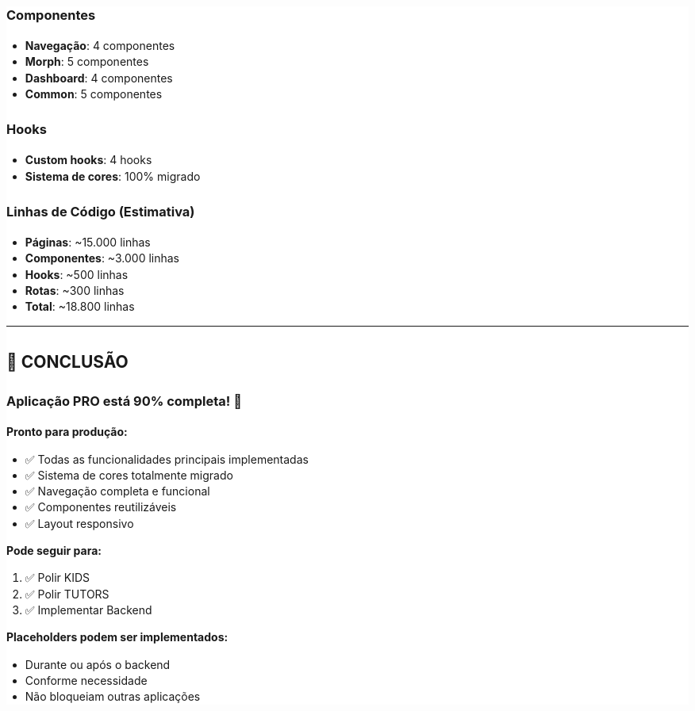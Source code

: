 ### Componentes
- **Navegação**: 4 componentes
- **Morph**: 5 componentes
- **Dashboard**: 4 componentes
- **Common**: 5 componentes

### Hooks
- **Custom hooks**: 4 hooks
- **Sistema de cores**: 100% migrado

### Linhas de Código (Estimativa)
- **Páginas**: ~15.000 linhas
- **Componentes**: ~3.000 linhas
- **Hooks**: ~500 linhas
- **Rotas**: ~300 linhas
- **Total**: ~18.800 linhas

---

## 🎯 CONCLUSÃO

### Aplicação PRO está 90% completa! 🎉

**Pronto para produção:**
- ✅ Todas as funcionalidades principais implementadas
- ✅ Sistema de cores totalmente migrado
- ✅ Navegação completa e funcional
- ✅ Componentes reutilizáveis
- ✅ Layout responsivo

**Pode seguir para:**
1. ✅ Polir KIDS
2. ✅ Polir TUTORS
3. ✅ Implementar Backend

**Placeholders podem ser implementados:**
- Durante ou após o backend
- Conforme necessidade
- Não bloqueiam outras aplicações

